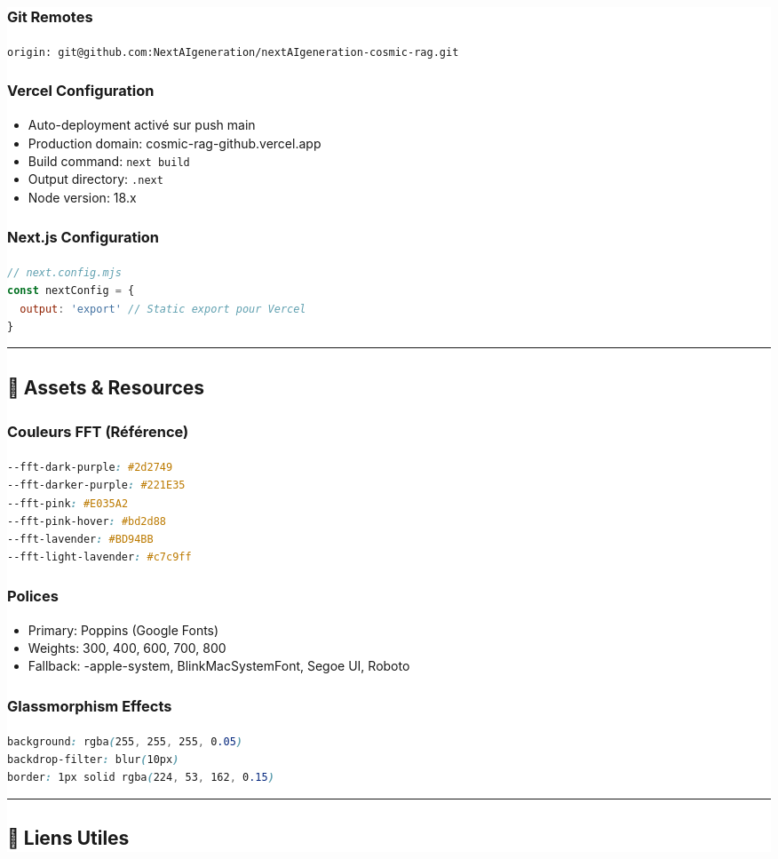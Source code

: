 ### Git Remotes
```bash
origin: git@github.com:NextAIgeneration/nextAIgeneration-cosmic-rag.git
```

### Vercel Configuration
- Auto-deployment activé sur push main
- Production domain: cosmic-rag-github.vercel.app
- Build command: `next build`
- Output directory: `.next`
- Node version: 18.x

### Next.js Configuration
```javascript
// next.config.mjs
const nextConfig = {
  output: 'export' // Static export pour Vercel
}
```

---

## 🎨 Assets & Resources

### Couleurs FFT (Référence)
```css
--fft-dark-purple: #2d2749
--fft-darker-purple: #221E35
--fft-pink: #E035A2
--fft-pink-hover: #bd2d88
--fft-lavender: #BD94BB
--fft-light-lavender: #c7c9ff
```

### Polices
- Primary: Poppins (Google Fonts)
- Weights: 300, 400, 600, 700, 800
- Fallback: -apple-system, BlinkMacSystemFont, Segoe UI, Roboto

### Glassmorphism Effects
```css
background: rgba(255, 255, 255, 0.05)
backdrop-filter: blur(10px)
border: 1px solid rgba(224, 53, 162, 0.15)
```

---

## 🔗 Liens Utiles

